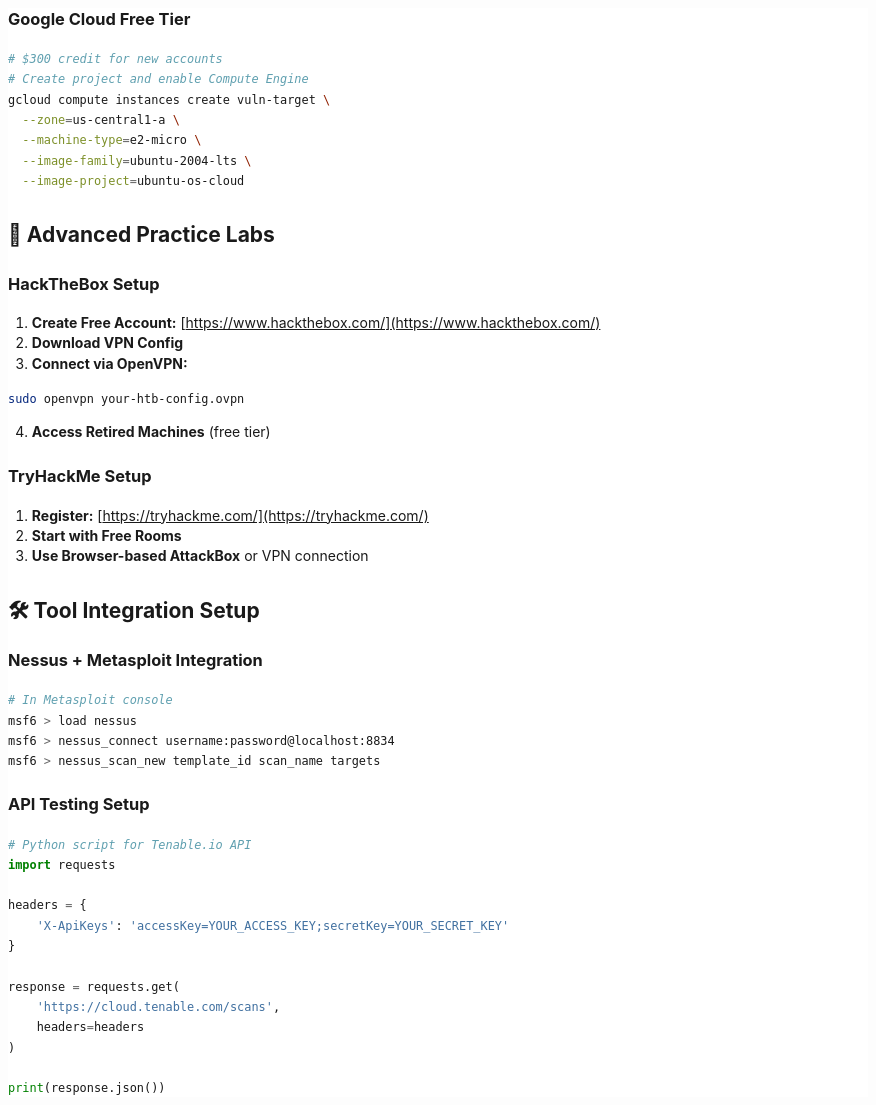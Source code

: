 ### Google Cloud Free Tier
```bash
# $300 credit for new accounts
# Create project and enable Compute Engine
gcloud compute instances create vuln-target \
  --zone=us-central1-a \
  --machine-type=e2-micro \
  --image-family=ubuntu-2004-lts \
  --image-project=ubuntu-os-cloud
```

## 🔬 Advanced Practice Labs

### HackTheBox Setup
1. **Create Free Account:** [https://www.hackthebox.com/](https://www.hackthebox.com/)
2. **Download VPN Config**
3. **Connect via OpenVPN:**
```bash
sudo openvpn your-htb-config.ovpn
```
4. **Access Retired Machines** (free tier)

### TryHackMe Setup
1. **Register:** [https://tryhackme.com/](https://tryhackme.com/)
2. **Start with Free Rooms**
3. **Use Browser-based AttackBox** or VPN connection

## 🛠️ Tool Integration Setup

### Nessus + Metasploit Integration
```bash
# In Metasploit console
msf6 > load nessus
msf6 > nessus_connect username:password@localhost:8834
msf6 > nessus_scan_new template_id scan_name targets
```

### API Testing Setup
```python
# Python script for Tenable.io API
import requests

headers = {
    'X-ApiKeys': 'accessKey=YOUR_ACCESS_KEY;secretKey=YOUR_SECRET_KEY'
}

response = requests.get(
    'https://cloud.tenable.com/scans',
    headers=headers
)

print(response.json())
```
